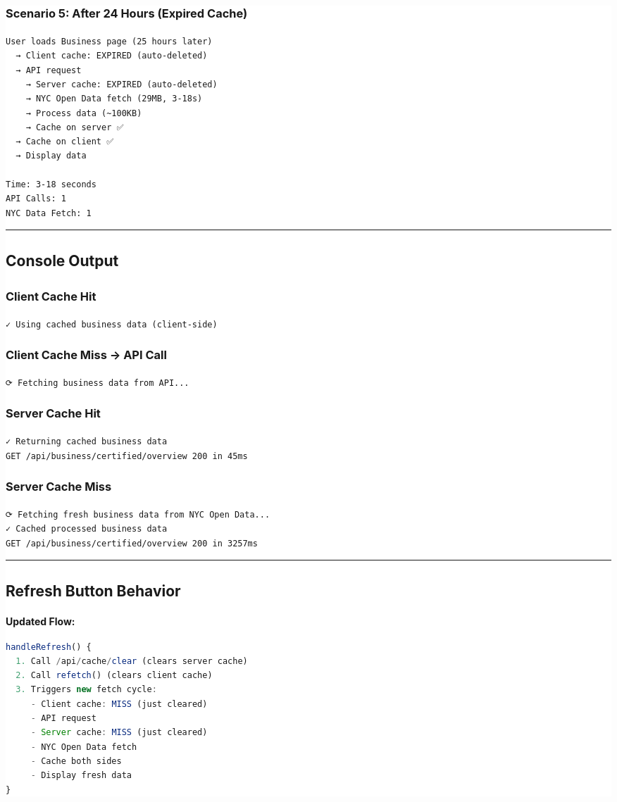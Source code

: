 ### Scenario 5: After 24 Hours (Expired Cache)

```
User loads Business page (25 hours later)
  → Client cache: EXPIRED (auto-deleted)
  → API request
    → Server cache: EXPIRED (auto-deleted)
    → NYC Open Data fetch (29MB, 3-18s)
    → Process data (~100KB)
    → Cache on server ✅
  → Cache on client ✅
  → Display data

Time: 3-18 seconds
API Calls: 1
NYC Data Fetch: 1
```

---

## Console Output

### Client Cache Hit
```
✓ Using cached business data (client-side)
```

### Client Cache Miss → API Call
```
⟳ Fetching business data from API...
```

### Server Cache Hit
```
✓ Returning cached business data
GET /api/business/certified/overview 200 in 45ms
```

### Server Cache Miss
```
⟳ Fetching fresh business data from NYC Open Data...
✓ Cached processed business data
GET /api/business/certified/overview 200 in 3257ms
```

---

## Refresh Button Behavior

**Updated Flow:**

```typescript
handleRefresh() {
  1. Call /api/cache/clear (clears server cache)
  2. Call refetch() (clears client cache)
  3. Triggers new fetch cycle:
     - Client cache: MISS (just cleared)
     - API request
     - Server cache: MISS (just cleared)
     - NYC Open Data fetch
     - Cache both sides
     - Display fresh data
}
```
